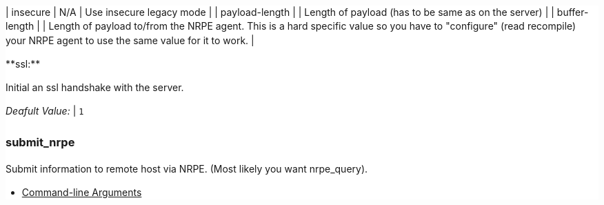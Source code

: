 | insecure               | N/A           | Use insecure legacy mode                                                                                                                                                  |
| payload-length         |               | Length of payload (has to be same as on the server)                                                                                                                       |
| buffer-length          |               | Length of payload to/from the NRPE agent. This is a hard specific value so you have to "configure" (read recompile) your NRPE agent to use the same value for it to work. |



<a name="nrpe_query_ssl"/>
**ssl:**

Initial an ssl handshake with the server.


*Deafult Value:* | `1`




### submit_nrpe

Submit information to remote host via NRPE. (Most likely you want nrpe_query).


* [Command-line Arguments](#submit_nrpe_options)





<a name="submit_nrpe_help"/>

<a name="submit_nrpe_help-pb"/>

<a name="submit_nrpe_show-default"/>

<a name="submit_nrpe_help-short"/>

<a name="submit_nrpe_host"/>

<a name="submit_nrpe_port"/>

<a name="submit_nrpe_address"/>

<a name="submit_nrpe_timeout"/>

<a name="submit_nrpe_target"/>

<a name="submit_nrpe_retry"/>

<a name="submit_nrpe_retries"/>

<a name="submit_nrpe_source-host"/>

<a name="submit_nrpe_sender-host"/>

<a name="submit_nrpe_command"/>

<a name="submit_nrpe_alias"/>

<a name="submit_nrpe_message"/>

<a name="submit_nrpe_result"/>

<a name="submit_nrpe_separator"/>

